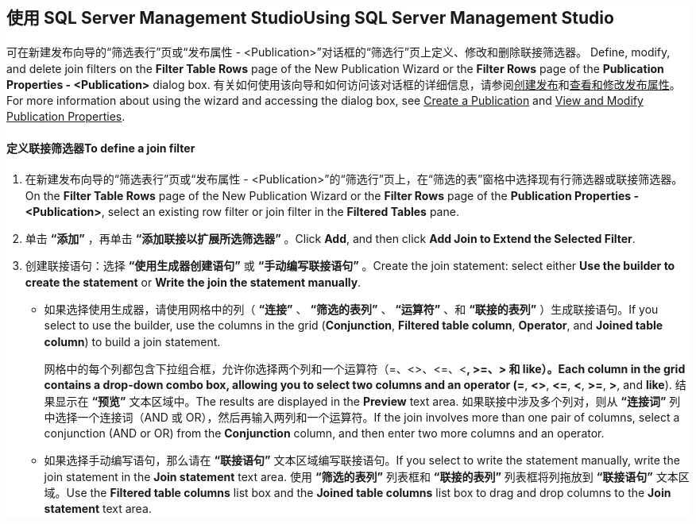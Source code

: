 ##  <a name="using-sql-server-management-studio"></a><a name="SSMSProcedure"></a> <span data-ttu-id="822f2-122">使用 SQL Server Management Studio</span><span class="sxs-lookup"><span data-stu-id="822f2-122">Using SQL Server Management Studio</span></span>  
 <span data-ttu-id="822f2-123">可在新建发布向导的“筛选表行”页或“发布属性 - \<Publication>”对话框的“筛选行”页上定义、修改和删除联接筛选器。  </span><span class="sxs-lookup"><span data-stu-id="822f2-123">Define, modify, and delete join filters on the **Filter Table Rows** page of the New Publication Wizard or the **Filter Rows** page of the **Publication Properties - \<Publication>** dialog box.</span></span> <span data-ttu-id="822f2-124">有关如何使用该向导和如何访问该对话框的详细信息，请参阅[创建发布](create-a-publication.md)和[查看和修改发布属性](view-and-modify-publication-properties.md)。</span><span class="sxs-lookup"><span data-stu-id="822f2-124">For more information about using the wizard and accessing the dialog box, see [Create a Publication](create-a-publication.md) and [View and Modify Publication Properties](view-and-modify-publication-properties.md).</span></span>  
  
#### <a name="to-define-a-join-filter"></a><span data-ttu-id="822f2-125">定义联接筛选器</span><span class="sxs-lookup"><span data-stu-id="822f2-125">To define a join filter</span></span>  
  
1.  <span data-ttu-id="822f2-126">在新建发布向导的“筛选表行”页或“发布属性 - \<Publication>”的“筛选行”页上，在“筛选的表”窗格中选择现有行筛选器或联接筛选器。   </span><span class="sxs-lookup"><span data-stu-id="822f2-126">On the **Filter Table Rows** page of the New Publication Wizard or the **Filter Rows** page of the **Publication Properties - \<Publication>**, select an existing row filter or join filter in the **Filtered Tables** pane.</span></span>  
  
2.  <span data-ttu-id="822f2-127">单击 **“添加”** ，再单击 **“添加联接以扩展所选筛选器”** 。</span><span class="sxs-lookup"><span data-stu-id="822f2-127">Click **Add**, and then click **Add Join to Extend the Selected Filter**.</span></span>  
  
3.  <span data-ttu-id="822f2-128">创建联接语句：选择 **“使用生成器创建语句”** 或 **“手动编写联接语句”** 。</span><span class="sxs-lookup"><span data-stu-id="822f2-128">Create the join statement: select either **Use the builder to create the statement** or **Write the join the statement manually**.</span></span>  
  
    -   <span data-ttu-id="822f2-129">如果选择使用生成器，请使用网格中的列（ **“连接”** 、 **“筛选的表列”** 、 **“运算符”** 、和 **“联接的表列”** ）生成联接语句。</span><span class="sxs-lookup"><span data-stu-id="822f2-129">If you select to use the builder, use the columns in the grid (**Conjunction**, **Filtered table column**, **Operator**, and **Joined table column**) to build a join statement.</span></span>  
  
         <span data-ttu-id="822f2-130">网格中的每个列都包含下拉组合框，允许你选择两个列和一个运算符（=、<>、<=、\<**, **>=、> 和 like）。</span><span class="sxs-lookup"><span data-stu-id="822f2-130">Each column in the grid contains a drop-down combo box, allowing you to select two columns and an operator (**=**, **<>**, **<=**, **\<**, **>=**, **>**, and **like**).</span></span> <span data-ttu-id="822f2-131">结果显示在 **“预览”** 文本区域中。</span><span class="sxs-lookup"><span data-stu-id="822f2-131">The results are displayed in the **Preview** text area.</span></span> <span data-ttu-id="822f2-132">如果联接中涉及多个列对，则从 **“连接词”** 列中选择一个连接词（AND 或 OR），然后再输入两列和一个运算符。</span><span class="sxs-lookup"><span data-stu-id="822f2-132">If the join involves more than one pair of columns, select a conjunction (AND or OR) from the **Conjunction** column, and then enter two more columns and an operator.</span></span>  
  
    -   <span data-ttu-id="822f2-133">如果选择手动编写语句，那么请在 **“联接语句”** 文本区域编写联接语句。</span><span class="sxs-lookup"><span data-stu-id="822f2-133">If you select to write the statement manually, write the join statement in the **Join statement** text area.</span></span> <span data-ttu-id="822f2-134">使用 **“筛选的表列”** 列表框和 **“联接的表列”** 列表框将列拖放到 **“联接语句”** 文本区域。</span><span class="sxs-lookup"><span data-stu-id="822f2-134">Use the **Filtered table columns** list box and the **Joined table columns** list box to drag and drop columns to the **Join statement** text area.</span></span>  
  